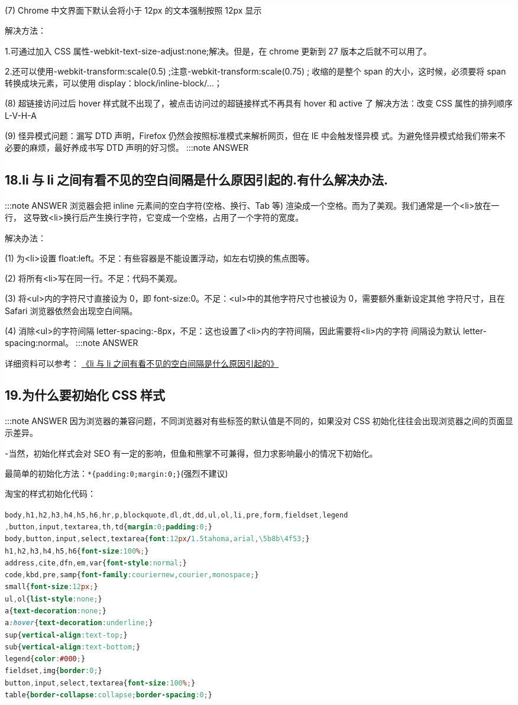 (7) Chrome 中文界面下默认会将小于 12px 的文本强制按照 12px 显示

解决方法：

1.可通过加入 CSS 属性-webkit-text-size-adjust:none;解决。但是，在 chrome
更新到 27 版本之后就不可以用了。

2.还可以使用-webkit-transform:scale(0.5) ;注意-webkit-transform:scale(0.75) ;
收缩的是整个 span 的大小，这时候，必须要将 span 转换成块元素，可以使用 display：block/inline-block/...；

(8) 超链接访问过后 hover 样式就不出现了，被点击访问过的超链接样式不再具有 hover 和 active 了
解决方法：改变 CSS 属性的排列顺序 L-V-H-A

(9) 怪异模式问题：漏写 DTD 声明，Firefox 仍然会按照标准模式来解析网页，但在 IE 中会触发怪异模
式。为避免怪异模式给我们带来不必要的麻烦，最好养成书写 DTD 声明的好习惯。
:::note ANSWER

## 18.li 与 li 之间有看不见的空白间隔是什么原因引起的.有什么解决办法.

:::note ANSWER
浏览器会把 inline 元素间的空白字符(空格、换行、Tab 等) 渲染成一个空格。而为了美观。我们通常是一个&lt;li&gt;放在一行，
这导致&lt;li&gt;换行后产生换行字符，它变成一个空格，占用了一个字符的宽度。

解决办法：

(1) 为&lt;li&gt;设置 float:left。不足：有些容器是不能设置浮动，如左右切换的焦点图等。

(2) 将所有&lt;li&gt;写在同一行。不足：代码不美观。

(3) 将&lt;ul&gt;内的字符尺寸直接设为 0，即 font-size:0。不足：&lt;ul&gt;中的其他字符尺寸也被设为 0，需要额外重新设定其他
字符尺寸，且在 Safari 浏览器依然会出现空白间隔。

(4) 消除&lt;ul&gt;的字符间隔 letter-spacing:-8px，不足：这也设置了&lt;li&gt;内的字符间隔，因此需要将&lt;li&gt;内的字符
间隔设为默认 letter-spacing:normal。
:::note ANSWER

详细资料可以参考：
[《li 与 li 之间有看不见的空白间隔是什么原因引起的》](https://blog.csdn.net/sjinsa/article/details/70919546)

## 19.为什么要初始化 CSS 样式

:::note ANSWER
因为浏览器的兼容问题，不同浏览器对有些标签的默认值是不同的，如果没对 CSS 初始化往往会出现浏览器之间的页面显示差异。

-当然，初始化样式会对 SEO 有一定的影响，但鱼和熊掌不可兼得，但力求影响最小的情况下初始化。

最简单的初始化方法：`*{padding:0;margin:0;}`(强烈不建议)

淘宝的样式初始化代码：

```css
body,h1,h2,h3,h4,h5,h6,hr,p,blockquote,dl,dt,dd,ul,ol,li,pre,form,fieldset,legend
,button,input,textarea,th,td{margin:0;padding:0;}
body,button,input,select,textarea{font:12px/1.5tahoma,arial,\5b8b\4f53;}
h1,h2,h3,h4,h5,h6{font-size:100%;}
address,cite,dfn,em,var{font-style:normal;}
code,kbd,pre,samp{font-family:couriernew,courier,monospace;}
small{font-size:12px;}
ul,ol{list-style:none;}
a{text-decoration:none;}
a:hover{text-decoration:underline;}
sup{vertical-align:text-top;}
sub{vertical-align:text-bottom;}
legend{color:#000;}
fieldset,img{border:0;}
button,input,select,textarea{font-size:100%;}
table{border-collapse:collapse;border-spacing:0;}
```

